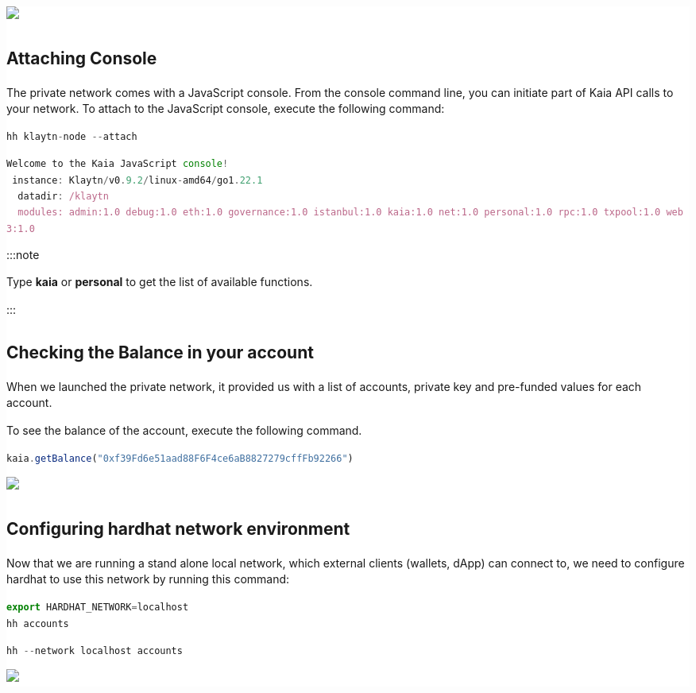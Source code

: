 ![](/img/build/smart-contracts/pn-run-node.png)

## Attaching Console <a id="attaching-console"></a>

The private network comes with a JavaScript console. From the console command line, you can initiate part of Kaia API calls to your network. To attach to the JavaScript console, execute the following command:

```js
hh klaytn-node --attach
```

```jsx title="Result Result "
Welcome to the Kaia JavaScript console!
 instance: Klaytn/v0.9.2/linux-amd64/go1.22.1
  datadir: /klaytn
  modules: admin:1.0 debug:1.0 eth:1.0 governance:1.0 istanbul:1.0 kaia:1.0 net:1.0 personal:1.0 rpc:1.0 txpool:1.0 web3:1.0
```

:::note

Type **kaia** or **personal** to get the list of available functions.

:::

## Checking the Balance in your account <a id="checking-balance-in-account"></a>

When we launched the private network, it provided us with a list of accounts, private key and  pre-funded values for each account.

To see the balance of the account, execute the following command.

```js
kaia.getBalance("0xf39Fd6e51aad88F6F4ce6aB8827279cffFb92266")
```

![](/img/build/smart-contracts/pn-check-balance.png)

## Configuring hardhat network environment <a id="configuring-hardhat-network-environment"></a>

Now that we are running a stand alone local network, which external clients (wallets, dApp) can connect to, we need to configure hardhat to use this network by running this command:

```js
export HARDHAT_NETWORK=localhost
hh accounts
```

```js
hh --network localhost accounts
```

![](/img/build/smart-contracts/pn-lh-accounts.png)
